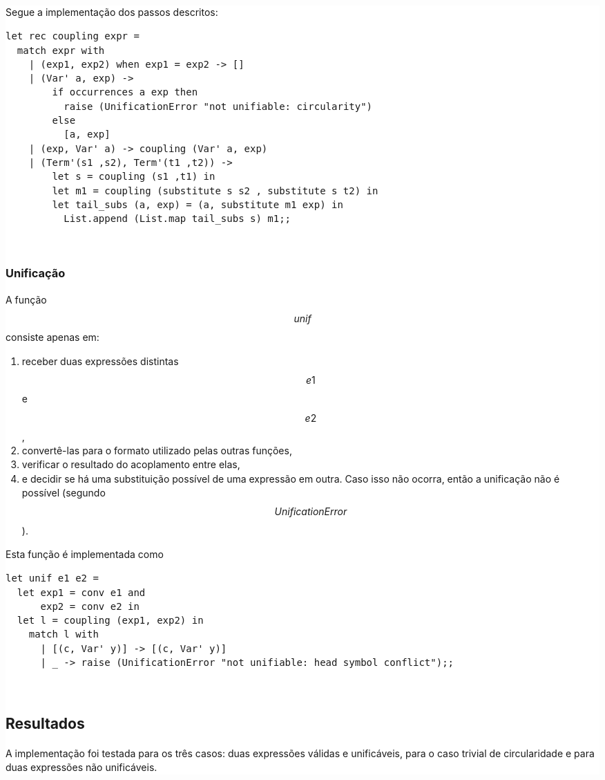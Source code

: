 Segue a implementação dos passos descritos:

<div>
  <pre lang="ocaml">let rec coupling expr =
  match expr with
    | (exp1, exp2) when exp1 = exp2 -> []
    | (Var' a, exp) -> 
        if occurrences a exp then
          raise (UnificationError "not unifiable: circularity")
        else
          [a, exp]
    | (exp, Var' a) -> coupling (Var' a, exp)
    | (Term'(s1 ,s2), Term'(t1 ,t2)) ->
        let s = coupling (s1 ,t1) in
        let m1 = coupling (substitute s s2 , substitute s t2) in
        let tail_subs (a, exp) = (a, substitute m1 exp) in
          List.append (List.map tail_subs s) m1;;</pre>
</div>

&nbsp;

### Unificação 

A função $$unif$$ consiste apenas em:

  1. receber duas expressões distintas $$e1 $$ e $$e2 $$ , 
  2. convertê-las para o formato utilizado pelas outras funções, 
  3. verificar o resultado do acoplamento entre elas, 
  4. e decidir se há uma substituição possível de uma expressão em outra. Caso isso não ocorra, então a unificação não é possível (segundo $$UnificationError$$). 

Esta função é implementada como

<div>
  <pre lang="ocaml">let unif e1 e2 =
  let exp1 = conv e1 and
      exp2 = conv e2 in
  let l = coupling (exp1, exp2) in
    match l with
      | [(c, Var' y)] -> [(c, Var' y)] 
      | _ -> raise (UnificationError "not unifiable: head symbol conflict");;</pre>
</div>

&nbsp;

## Resultados 

A implementação foi testada para os três casos: duas expressões válidas e unificáveis, para o caso trivial de circularidade e para duas expressões não unificáveis. 
